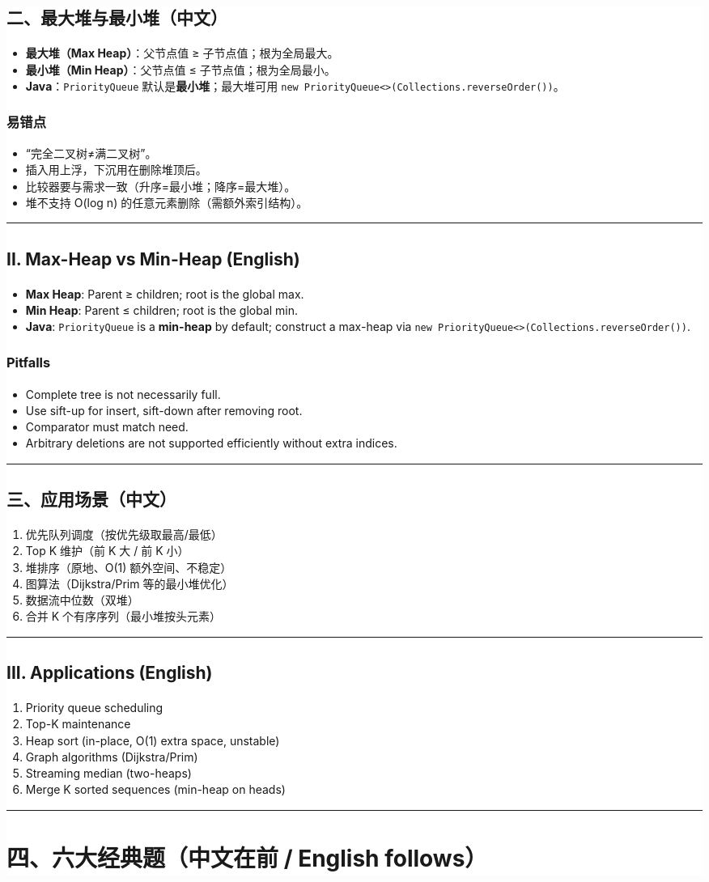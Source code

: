 ## 二、最大堆与最小堆（中文）
- **最大堆（Max Heap）**：父节点值 ≥ 子节点值；根为全局最大。  
- **最小堆（Min Heap）**：父节点值 ≤ 子节点值；根为全局最小。  
- **Java**：`PriorityQueue` 默认是**最小堆**；最大堆可用 `new PriorityQueue<>(Collections.reverseOrder())`。

### 易错点
- “完全二叉树≠满二叉树”。
- 插入用上浮，下沉用在删除堆顶后。
- 比较器要与需求一致（升序=最小堆；降序=最大堆）。
- 堆不支持 O(log n) 的任意元素删除（需额外索引结构）。

---

## II. Max-Heap vs Min-Heap (English)
- **Max Heap**: Parent ≥ children; root is the global max.  
- **Min Heap**: Parent ≤ children; root is the global min.  
- **Java**: `PriorityQueue` is a **min-heap** by default; construct a max-heap via `new PriorityQueue<>(Collections.reverseOrder())`.

### Pitfalls
- Complete tree is not necessarily full.
- Use sift-up for insert, sift-down after removing root.
- Comparator must match need.
- Arbitrary deletions are not supported efficiently without extra indices.

---

## 三、应用场景（中文）
1) 优先队列调度（按优先级取最高/最低）  
2) Top K 维护（前 K 大 / 前 K 小）  
3) 堆排序（原地、O(1) 额外空间、不稳定）  
4) 图算法（Dijkstra/Prim 等的最小堆优化）  
5) 数据流中位数（双堆）  
6) 合并 K 个有序序列（最小堆按头元素）

---

## III. Applications (English)
1) Priority queue scheduling  
2) Top-K maintenance  
3) Heap sort (in-place, O(1) extra space, unstable)  
4) Graph algorithms (Dijkstra/Prim)  
5) Streaming median (two-heaps)  
6) Merge K sorted sequences (min-heap on heads)

---

# 四、六大经典题（中文在前 / English follows）
